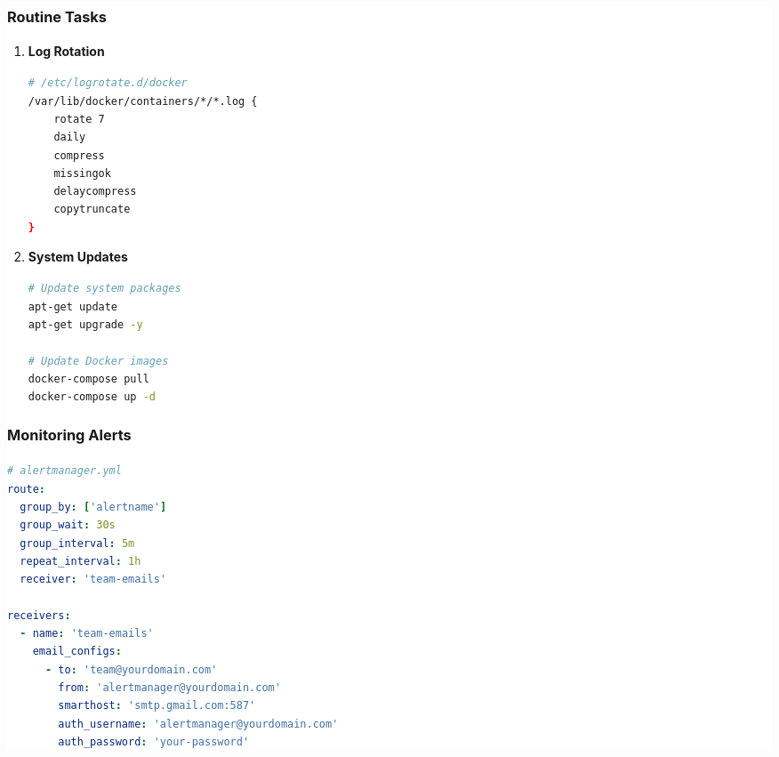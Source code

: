 ### Routine Tasks

1. **Log Rotation**
   ```bash
   # /etc/logrotate.d/docker
   /var/lib/docker/containers/*/*.log {
       rotate 7
       daily
       compress
       missingok
       delaycompress
       copytruncate
   }
   ```

2. **System Updates**
   ```bash
   # Update system packages
   apt-get update
   apt-get upgrade -y

   # Update Docker images
   docker-compose pull
   docker-compose up -d
   ```

### Monitoring Alerts

```yaml
# alertmanager.yml
route:
  group_by: ['alertname']
  group_wait: 30s
  group_interval: 5m
  repeat_interval: 1h
  receiver: 'team-emails'

receivers:
  - name: 'team-emails'
    email_configs:
      - to: 'team@yourdomain.com'
        from: 'alertmanager@yourdomain.com'
        smarthost: 'smtp.gmail.com:587'
        auth_username: 'alertmanager@yourdomain.com'
        auth_password: 'your-password'
``` 